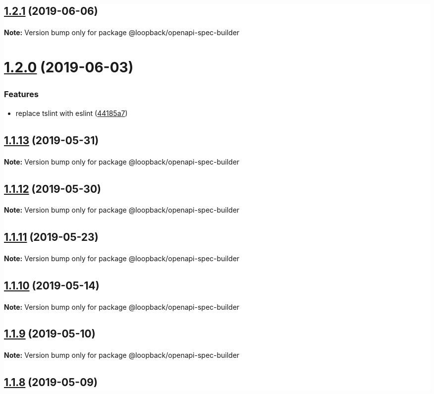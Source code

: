 ## [1.2.1](https://github.com/loopbackio/loopback-next/compare/@loopback/openapi-spec-builder@1.2.0...@loopback/openapi-spec-builder@1.2.1) (2019-06-06)

**Note:** Version bump only for package @loopback/openapi-spec-builder

# [1.2.0](https://github.com/loopbackio/loopback-next/compare/@loopback/openapi-spec-builder@1.1.13...@loopback/openapi-spec-builder@1.2.0) (2019-06-03)

### Features

- replace tslint with eslint
  ([44185a7](https://github.com/loopbackio/loopback-next/commit/44185a7))

## [1.1.13](https://github.com/loopbackio/loopback-next/compare/@loopback/openapi-spec-builder@1.1.12...@loopback/openapi-spec-builder@1.1.13) (2019-05-31)

**Note:** Version bump only for package @loopback/openapi-spec-builder

## [1.1.12](https://github.com/loopbackio/loopback-next/compare/@loopback/openapi-spec-builder@1.1.11...@loopback/openapi-spec-builder@1.1.12) (2019-05-30)

**Note:** Version bump only for package @loopback/openapi-spec-builder

## [1.1.11](https://github.com/loopbackio/loopback-next/compare/@loopback/openapi-spec-builder@1.1.10...@loopback/openapi-spec-builder@1.1.11) (2019-05-23)

**Note:** Version bump only for package @loopback/openapi-spec-builder

## [1.1.10](https://github.com/loopbackio/loopback-next/compare/@loopback/openapi-spec-builder@1.1.9...@loopback/openapi-spec-builder@1.1.10) (2019-05-14)

**Note:** Version bump only for package @loopback/openapi-spec-builder

## [1.1.9](https://github.com/loopbackio/loopback-next/compare/@loopback/openapi-spec-builder@1.1.8...@loopback/openapi-spec-builder@1.1.9) (2019-05-10)

**Note:** Version bump only for package @loopback/openapi-spec-builder

## [1.1.8](https://github.com/loopbackio/loopback-next/compare/@loopback/openapi-spec-builder@1.1.7...@loopback/openapi-spec-builder@1.1.8) (2019-05-09)
